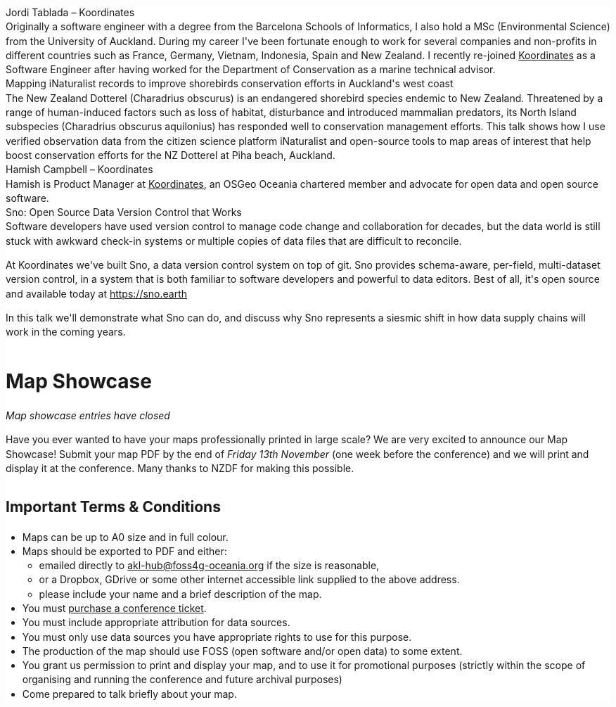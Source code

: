 <div class="_akl_speaker_item">
  <div class="_akl_speaker_name">Jordi Tablada – Koordinates</div>
  <div class="_akl_speaker_org">Originally a software engineer with a degree from the Barcelona Schools of Informatics, I also hold a MSc (Environmental Science) from the University of Auckland. During my career I've been fortunate enough to work for several companies and non-profits in different countries such as France, Germany, Vietnam, Indonesia, Spain and New Zealand. I recently re-joined <a href="https://koordinates.com" target="_blank">Koordinates</a> as a Software Engineer after having worked for the Department of Conservation as a marine technical advisor.</div>
  <div class="_akl_speaker_title">Mapping iNaturalist records to improve shorebirds conservation efforts in Auckland's west coast</div>
  <div class="_akl_speaker_abstract">
  The New Zealand Dotterel (Charadrius obscurus) is an endangered shorebird species endemic to New Zealand. Threatened by a range of human-induced factors such as loss of habitat, disturbance and introduced mammalian predators, its North Island subspecies (Charadrius obscurus aquilonius) has responded well to conservation management efforts. This talk shows how I use verified observation data from the citizen science platform iNaturalist and open-source tools to map areas of interest that help boost conservation efforts for the NZ Dotterel at Piha beach, Auckland.
  </div>
</div>

<div class="_akl_speaker_item">
  <div class="_akl_speaker_name">Hamish Campbell – Koordinates</div>
  <div class="_akl_speaker_org">Hamish is Product Manager at <a href="https://koordinates.com" target="_blank">Koordinates</a>, an OSGeo Oceania chartered member and advocate for open data and open source software.</div>
  <div class="_akl_speaker_title">Sno: Open Source Data Version Control that Works</div>
  <div class="_akl_speaker_abstract">Software developers have used version control to manage code change and collaboration for decades, but the data world is still stuck with awkward check-in systems or multiple copies of data files that are difficult to reconcile.

At Koordinates we've built Sno, a data version control system on top of git. Sno provides schema-aware, per-field, multi-dataset version control, in a system that is both familiar to software developers and powerful to data editors. Best of all, it's open source and available today at https://sno.earth

In this talk we'll demonstrate what Sno can do, and discuss why Sno represents a siesmic shift in how data supply chains will work in the coming years.</div>
</div>

# Map Showcase

<em>Map showcase entries have closed</em>

Have you ever wanted to have your maps professionally printed in large scale? We are very excited to announce our Map Showcase! Submit your map PDF by the end of _Friday 13th November_ (one week before the conference) and we will print and display it at the conference. Many thanks to NZDF for making this possible.

## Important Terms & Conditions

  * Maps can be up to A0 size and in full colour.
  * Maps should be exported to PDF and either:
     - emailed directly to [akl-hub@foss4g-oceania.org](mailto:akl-hub@foss4g-oceania.org) if the size is reasonable,
     - or a Dropbox, GDrive or some other internet accessible link supplied to the above address.
     - please include your name and a brief description of the map.
  * You must [purchase a conference ticket](https://ti.to/foss4g-oceania/2020-auckland-hub/).
  * You must include appropriate attribution for data sources.
  * You must only use data sources you have appropriate rights to use for this purpose.
  * The production of the map should use FOSS (open software and/or open data) to some extent.
  * You grant us permission to print and display your map, and to use it for promotional purposes (strictly within the scope of organising and running the conference and future archival purposes)
  * Come prepared to talk briefly about your map.